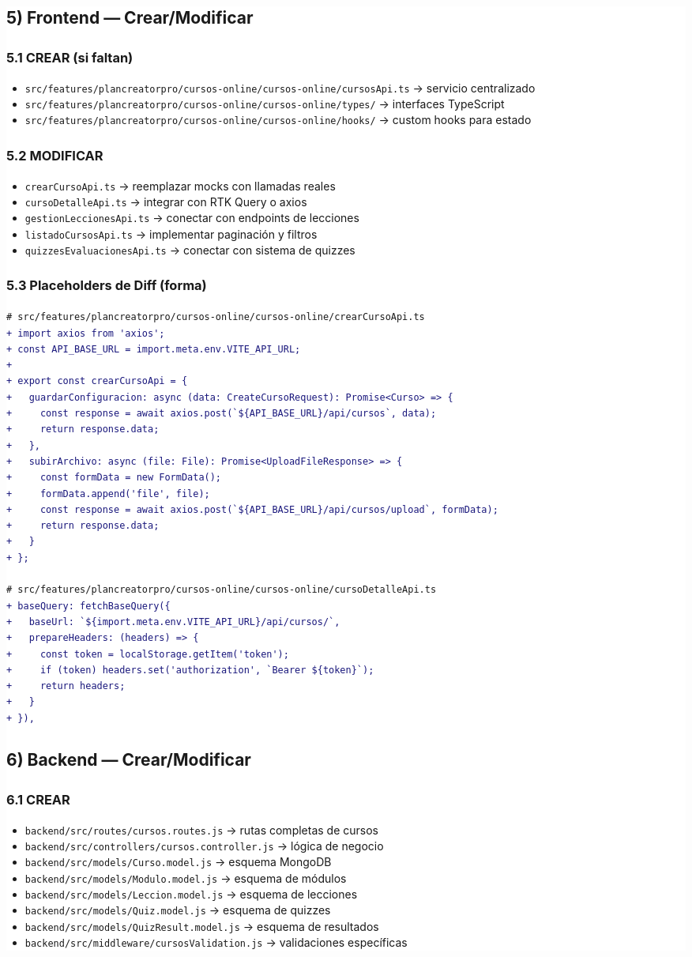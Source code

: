 ```typescript
```

## 5) Frontend — Crear/Modificar

### 5.1 CREAR (si faltan)
- `src/features/plancreatorpro/cursos-online/cursos-online/cursosApi.ts` → servicio centralizado
- `src/features/plancreatorpro/cursos-online/cursos-online/types/` → interfaces TypeScript
- `src/features/plancreatorpro/cursos-online/cursos-online/hooks/` → custom hooks para estado

### 5.2 MODIFICAR
- `crearCursoApi.ts` → reemplazar mocks con llamadas reales
- `cursoDetalleApi.ts` → integrar con RTK Query o axios
- `gestionLeccionesApi.ts` → conectar con endpoints de lecciones
- `listadoCursosApi.ts` → implementar paginación y filtros
- `quizzesEvaluacionesApi.ts` → conectar con sistema de quizzes

### 5.3 Placeholders de Diff (forma)
```diff
# src/features/plancreatorpro/cursos-online/cursos-online/crearCursoApi.ts
+ import axios from 'axios';
+ const API_BASE_URL = import.meta.env.VITE_API_URL;
+ 
+ export const crearCursoApi = {
+   guardarConfiguracion: async (data: CreateCursoRequest): Promise<Curso> => {
+     const response = await axios.post(`${API_BASE_URL}/api/cursos`, data);
+     return response.data;
+   },
+   subirArchivo: async (file: File): Promise<UploadFileResponse> => {
+     const formData = new FormData();
+     formData.append('file', file);
+     const response = await axios.post(`${API_BASE_URL}/api/cursos/upload`, formData);
+     return response.data;
+   }
+ };

# src/features/plancreatorpro/cursos-online/cursos-online/cursoDetalleApi.ts
+ baseQuery: fetchBaseQuery({ 
+   baseUrl: `${import.meta.env.VITE_API_URL}/api/cursos/`,
+   prepareHeaders: (headers) => {
+     const token = localStorage.getItem('token');
+     if (token) headers.set('authorization', `Bearer ${token}`);
+     return headers;
+   }
+ }),
```

## 6) Backend — Crear/Modificar

### 6.1 CREAR
- `backend/src/routes/cursos.routes.js` → rutas completas de cursos
- `backend/src/controllers/cursos.controller.js` → lógica de negocio
- `backend/src/models/Curso.model.js` → esquema MongoDB
- `backend/src/models/Modulo.model.js` → esquema de módulos
- `backend/src/models/Leccion.model.js` → esquema de lecciones
- `backend/src/models/Quiz.model.js` → esquema de quizzes
- `backend/src/models/QuizResult.model.js` → esquema de resultados
- `backend/src/middleware/cursosValidation.js` → validaciones específicas
